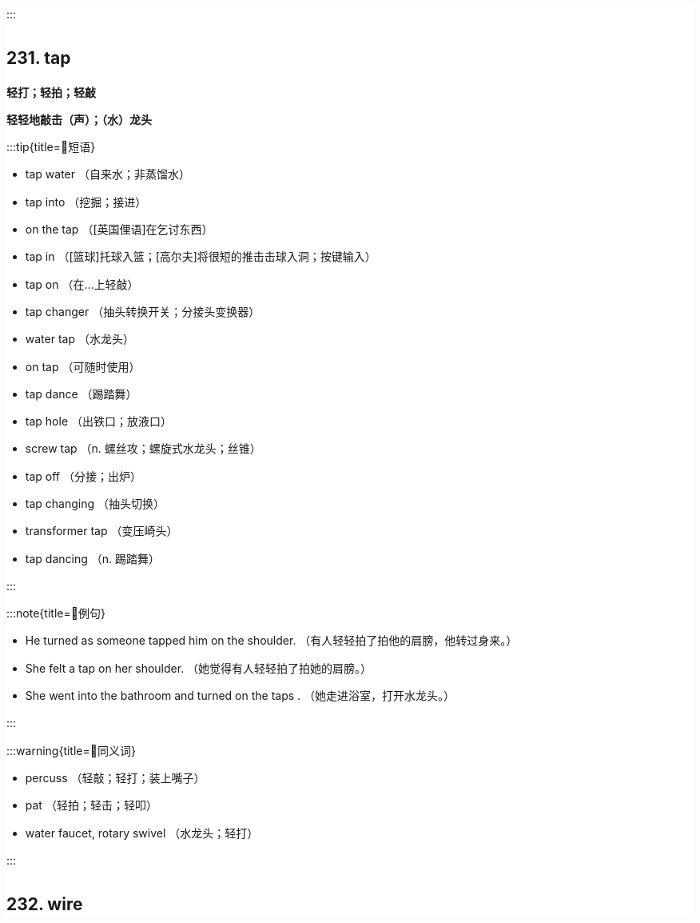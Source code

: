 :::


## 231. tap

**轻打；轻拍；轻敲**

**轻轻地敲击（声）；（水）龙头**

:::tip{title=🤩短语}

- tap water （自来水；非蒸馏水）

- tap into （挖掘；接进）

- on the tap （[英国俚语]在乞讨东西）

- tap in （[篮球]托球入篮；[高尔夫]将很短的推击击球入洞；按键输入）

- tap on （在…上轻敲）

- tap changer （抽头转换开关；分接头变换器）

- water tap （水龙头）

- on tap （可随时使用）

- tap dance （踢踏舞）

- tap hole （出铁口；放液口）

- screw tap （n. 螺丝攻；螺旋式水龙头；丝锥）

- tap off （分接；出炉）

- tap changing （抽头切换）

- transformer tap （变压崎头）

- tap dancing （n. 踢踏舞）

:::

:::note{title=🎤例句}

- He turned as someone tapped him on the shoulder. （有人轻轻拍了拍他的肩膀，他转过身来。）

- She felt a tap on her shoulder. （她觉得有人轻轻拍了拍她的肩膀。）

- She went into the bathroom and turned on the taps . （她走进浴室，打开水龙头。）

:::

:::warning{title=🤔同义词}

- percuss （轻敲；轻打；装上嘴子）

- pat （轻拍；轻击；轻叩）

- water faucet, rotary swivel （水龙头；轻打）

:::


## 232. wire
